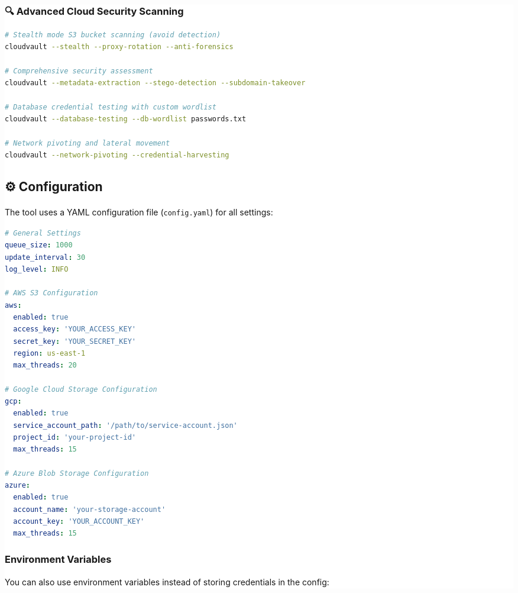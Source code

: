 ### 🔍 Advanced Cloud Security Scanning

```bash
# Stealth mode S3 bucket scanning (avoid detection)
cloudvault --stealth --proxy-rotation --anti-forensics

# Comprehensive security assessment
cloudvault --metadata-extraction --stego-detection --subdomain-takeover

# Database credential testing with custom wordlist
cloudvault --database-testing --db-wordlist passwords.txt

# Network pivoting and lateral movement
cloudvault --network-pivoting --credential-harvesting
```

## ⚙️ Configuration

The tool uses a YAML configuration file (`config.yaml`) for all settings:

```yaml
# General Settings
queue_size: 1000
update_interval: 30
log_level: INFO

# AWS S3 Configuration
aws:
  enabled: true
  access_key: 'YOUR_ACCESS_KEY'
  secret_key: 'YOUR_SECRET_KEY'
  region: us-east-1
  max_threads: 20

# Google Cloud Storage Configuration
gcp:
  enabled: true
  service_account_path: '/path/to/service-account.json'
  project_id: 'your-project-id'
  max_threads: 15

# Azure Blob Storage Configuration
azure:
  enabled: true
  account_name: 'your-storage-account'
  account_key: 'YOUR_ACCOUNT_KEY'
  max_threads: 15
```

### Environment Variables

You can also use environment variables instead of storing credentials in the config:

